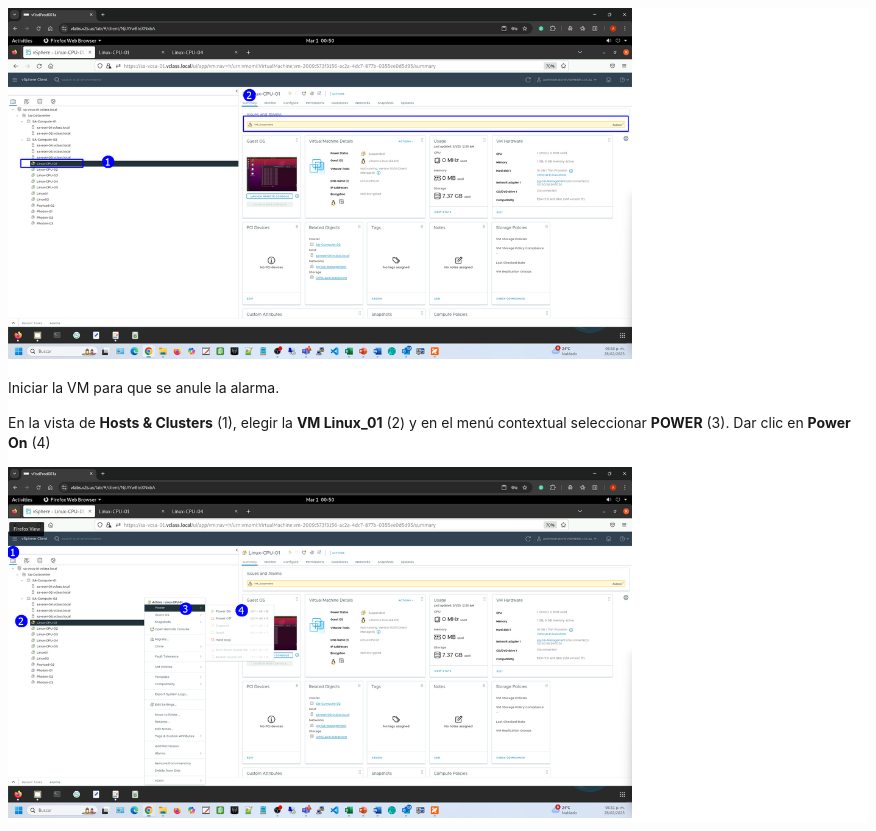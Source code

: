 <img src="./media/image36.png" style="width:6.5in;height:3.65625in"
alt="A computer screen shot of a computer Description automatically generated" />

Iniciar la VM para que se anule la alarma.

En la vista de **Hosts & Clusters** (1), elegir la **VM Linux_01**
(2) y en el menú contextual seleccionar **POWER** (3). Dar clic en **Power On**
(4)

<img src="./media/image37.png" style="width:6.5in;height:3.65625in"
alt="A computer screen shot of a computer Description automatically generated" />
